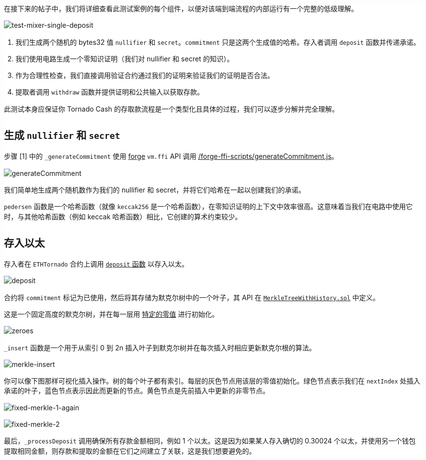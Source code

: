 在接下来的帖子中，我们将详细查看此测试案例的每个组件，以便对该端到端流程的内部运行有一个完整的低级理解。

![test-mixer-single-deposit](https://img.learnblockchain.cn/attachments/migrate/1733708325911)

1. 我们生成两个随机的 bytes32 值 `nullifier` 和 `secret`。`commitment` 只是这两个生成值的哈希。存入者调用 `deposit` 函数并传递承诺。

2. 我们使用电路生成一个零知识证明（我们对 nullifier 和 secret 的知识）。

3. 作为合理性检查，我们直接调用验证合约通过我们的证明来验证我们的证明是否合法。

4. 提取者调用 `withdraw` 函数并提供证明和公共输入以获取存款。

此测试本身应保证你 Tornado Cash 的存取款流程是一个类型化且具体的过程，我们可以逐步分解并完全理解。

## 生成 `nullifier` 和 `secret`

步骤 \[1\] 中的 `_generateCommitment` 使用 [forge](https://book.getfoundry.sh/) `vm.ffi` API 调用 [/forge-ffi-scripts/generateCommitment.js](https://github.com/nkrishang/tornado-cash-rebuilt/blob/main/forge-ffi-scripts/generateCommitment.js)。

![generateCommitment](https://img.learnblockchain.cn/attachments/migrate/1733708325930)

我们简单地生成两个随机数作为我们的 nullifier 和 secret，并将它们哈希在一起以创建我们的承诺。

`pedersen` 函数是一个哈希函数（就像 `keccak256` 是一个哈希函数），在零知识证明的上下文中效率很高。这意味着当我们在电路中使用它时，与其他哈希函数（例如 keccak 哈希函数）相比，它创建的算术约束较少。

## 存入以太

存入者在 `ETHTornado` 合约上调用 [`deposit` 函数](https://github.com/nkrishang/tornado-cash-rebuilt/blob/main/src/Tornado.sol#L57) 以存入以太。

![deposit](https://img.learnblockchain.cn/attachments/migrate/1733708326080)

合约将 `commitment` 标记为已使用，然后将其存储为默克尔树中的一个叶子，其 API 在 [`MerkleTreeWithHistory.sol`](https://github.com/nkrishang/tornado-cash-rebuilt/blob/main/src/MerkleTreeWithHistory.sol) 中定义。

这是一个固定高度的默克尔树，并在每一层用 [特定的零值](https://github.com/nkrishang/tornado-cash-rebuilt/blob/main/src/MerkleTreeWithHistory.sol#L121) 进行初始化。

![zeroes](https://img.learnblockchain.cn/attachments/migrate/1733708326137)

`_insert` 函数是一个用于从索引 0 到 2n 插入叶子到默克尔树并在每次插入时相应更新默克尔根的算法。

![merkle-insert](https://img.learnblockchain.cn/attachments/migrate/1733708326187)

你可以像下图那样可视化插入操作。树的每个叶子都有索引。每层的灰色节点用该层的零值初始化。绿色节点表示我们在 `nextIndex` 处插入承诺的叶子，蓝色节点表示因此而更新的节点。黄色节点是先前插入中更新的非零节点。

![fixed-merkle-1-again](https://img.learnblockchain.cn/attachments/migrate/1733708326219)

![fixed-merkle-2](https://img.learnblockchain.cn/attachments/migrate/1733708326286)

最后，`_processDeposit` 调用确保所有存款金额相同，例如 1 个以太。这是因为如果某人存入确切的 0.30024 个以太，并使用另一个钱包提取相同金额，则存款和提取的金额在它们之间建立了关联，这是我们想要避免的。
